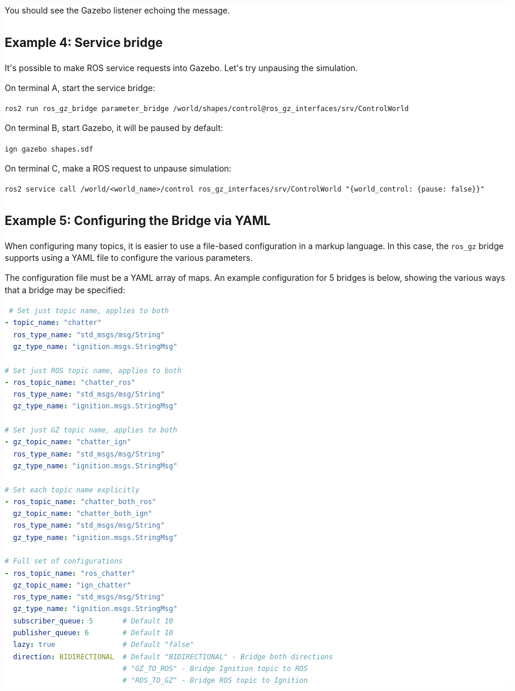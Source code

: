 You should see the Gazebo listener echoing the message.

## Example 4: Service bridge

It's possible to make ROS service requests into Gazebo. Let's try unpausing the simulation.

On terminal A, start the service bridge:

`ros2 run ros_gz_bridge parameter_bridge /world/shapes/control@ros_gz_interfaces/srv/ControlWorld`

On terminal B, start Gazebo, it will be paused by default:

`ign gazebo shapes.sdf`

On terminal C, make a ROS request to unpause simulation:

```
ros2 service call /world/<world_name>/control ros_gz_interfaces/srv/ControlWorld "{world_control: {pause: false}}"
```

## Example 5: Configuring the Bridge via YAML

When configuring many topics, it is easier to use a file-based configuration in a markup
language. In this case, the `ros_gz` bridge supports using a YAML file to configure the
various parameters.

The configuration file must be a YAML array of maps.
An example configuration for 5 bridges is below, showing the various ways that a
bridge may be specified:

```yaml
 # Set just topic name, applies to both
- topic_name: "chatter"
  ros_type_name: "std_msgs/msg/String"
  gz_type_name: "ignition.msgs.StringMsg"

# Set just ROS topic name, applies to both
- ros_topic_name: "chatter_ros"
  ros_type_name: "std_msgs/msg/String"
  gz_type_name: "ignition.msgs.StringMsg"

# Set just GZ topic name, applies to both
- gz_topic_name: "chatter_ign"
  ros_type_name: "std_msgs/msg/String"
  gz_type_name: "ignition.msgs.StringMsg"

# Set each topic name explicitly
- ros_topic_name: "chatter_both_ros"
  gz_topic_name: "chatter_both_ign"
  ros_type_name: "std_msgs/msg/String"
  gz_type_name: "ignition.msgs.StringMsg"

# Full set of configurations
- ros_topic_name: "ros_chatter"
  gz_topic_name: "ign_chatter"
  ros_type_name: "std_msgs/msg/String"
  gz_type_name: "ignition.msgs.StringMsg"
  subscriber_queue: 5       # Default 10
  publisher_queue: 6        # Default 10
  lazy: true                # Default "false"
  direction: BIDIRECTIONAL  # Default "BIDIRECTIONAL" - Bridge both directions
                            # "GZ_TO_ROS" - Bridge Ignition topic to ROS
                            # "ROS_TO_GZ" - Bridge ROS topic to Ignition
```
